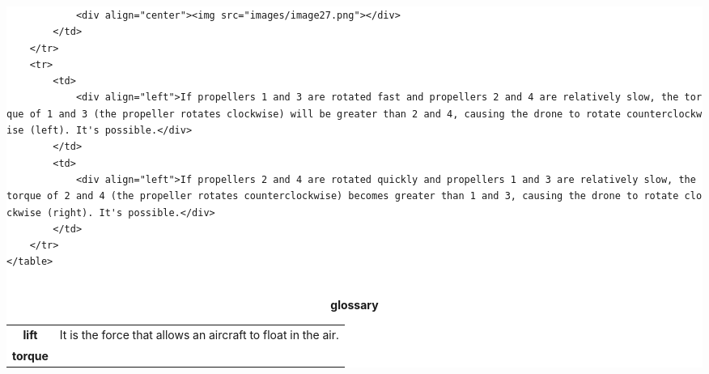                 <div align="center"><img src="images/image27.png"></div>
            </td>
        </tr>
        <tr>
            <td>
                <div align="left">If propellers 1 and 3 are rotated fast and propellers 2 and 4 are relatively slow, the torque of 1 and 3 (the propeller rotates clockwise) will be greater than 2 and 4, causing the drone to rotate counterclockwise (left). It's possible.</div>
            </td>
            <td>
                <div align="left">If propellers 2 and 4 are rotated quickly and propellers 1 and 3 are relatively slow, the torque of 2 and 4 (the propeller rotates counterclockwise) becomes greater than 1 and 3, causing the drone to rotate clockwise (right). It's possible.</div>
            </td>
        </tr>
    </table>
</div>

<br>

<div align="center"><B>glossary</b></div>
<div align="center">
    <table>
        <tr>
            <td>
                <div align="center"><b>lift</b></div>
            </td>
            <td>
                <div align="center">It is the force that allows an aircraft to float in the air.</div>
            </td>
        </tr>
        <tr>
            <td>
                <div align="center"><b>torque</b></div>